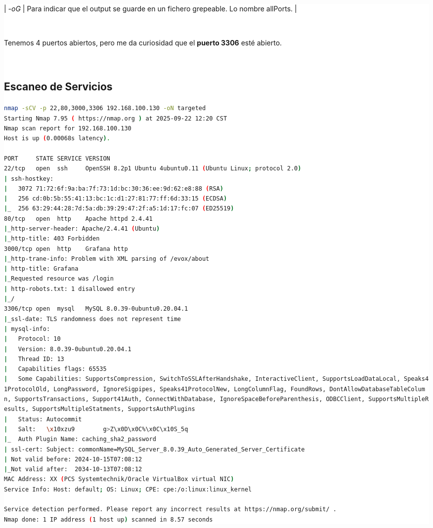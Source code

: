 | *-oG*      | Para indicar que el output se guarde en un fichero grepeable. Lo nombre allPorts. |

<br>

Tenemos 4 puertos abiertos, pero me da curiosidad que el **puerto 3306** esté abierto.

<br>

<h2 id="Servicios">Escaneo de Servicios</h2>

```bash
nmap -sCV -p 22,80,3000,3306 192.168.100.130 -oN targeted
Starting Nmap 7.95 ( https://nmap.org ) at 2025-09-22 12:20 CST
Nmap scan report for 192.168.100.130
Host is up (0.00068s latency).

PORT     STATE SERVICE VERSION
22/tcp   open  ssh     OpenSSH 8.2p1 Ubuntu 4ubuntu0.11 (Ubuntu Linux; protocol 2.0)
| ssh-hostkey: 
|   3072 71:72:6f:9a:ba:7f:73:1d:bc:30:36:ee:9d:62:e8:88 (RSA)
|   256 cd:0b:5b:55:41:13:bc:1c:d1:27:81:77:ff:6d:33:15 (ECDSA)
|_  256 63:29:44:28:7d:5a:db:39:29:47:2f:a5:1d:17:fc:07 (ED25519)
80/tcp   open  http    Apache httpd 2.4.41
|_http-server-header: Apache/2.4.41 (Ubuntu)
|_http-title: 403 Forbidden
3000/tcp open  http    Grafana http
|_http-trane-info: Problem with XML parsing of /evox/about
| http-title: Grafana
|_Requested resource was /login
| http-robots.txt: 1 disallowed entry 
|_/
3306/tcp open  mysql   MySQL 8.0.39-0ubuntu0.20.04.1
|_ssl-date: TLS randomness does not represent time
| mysql-info: 
|   Protocol: 10
|   Version: 8.0.39-0ubuntu0.20.04.1
|   Thread ID: 13
|   Capabilities flags: 65535
|   Some Capabilities: SupportsCompression, SwitchToSSLAfterHandshake, InteractiveClient, SupportsLoadDataLocal, Speaks41ProtocolOld, LongPassword, IgnoreSigpipes, Speaks41ProtocolNew, LongColumnFlag, FoundRows, DontAllowDatabaseTableColumn, SupportsTransactions, Support41Auth, ConnectWithDatabase, IgnoreSpaceBeforeParenthesis, ODBCClient, SupportsMultipleResults, SupportsMultipleStatments, SupportsAuthPlugins
|   Status: Autocommit
|   Salt: 	\x10xzu9		g>Z\x0D\x0C%\x0C\x10S_5q
|_  Auth Plugin Name: caching_sha2_password
| ssl-cert: Subject: commonName=MySQL_Server_8.0.39_Auto_Generated_Server_Certificate
| Not valid before: 2024-10-15T07:08:12
|_Not valid after:  2034-10-13T07:08:12
MAC Address: XX (PCS Systemtechnik/Oracle VirtualBox virtual NIC)
Service Info: Host: default; OS: Linux; CPE: cpe:/o:linux:linux_kernel

Service detection performed. Please report any incorrect results at https://nmap.org/submit/ .
Nmap done: 1 IP address (1 host up) scanned in 8.57 seconds
```
